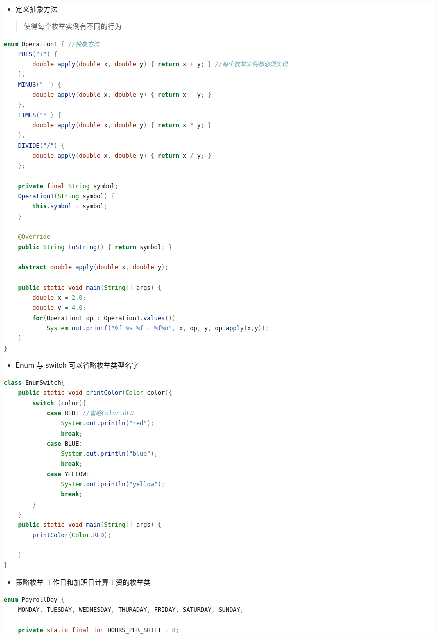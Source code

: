- 定义抽象方法 
> 使得每个枚举实例有不同的行为
```java
enum Operation1 { //抽象方法
    PULS("+") {
        double apply(double x, double y) { return x + y; } //每个枚举实例都必须实现
    },
    MINUS("-") {
        double apply(double x, double y) { return x - y; }
    },
    TIMES("*") {
        double apply(double x, double y) { return x * y; }
    },
    DIVIDE("/") {
        double apply(double x, double y) { return x / y; }
    };

    private final String symbol;
    Operation1(String symbol) {
        this.symbol = symbol;
    }

    @Override
    public String toString() { return symbol; }

    abstract double apply(double x, double y);

    public static void main(String[] args) {
        double x = 2.0;
        double y = 4.0;
        for(Operation1 op : Operation1.values())
            System.out.printf("%f %s %f = %f%n", x, op, y, op.apply(x,y));
    }
}
```

- Enum 与 switch 可以省略枚举类型名字
```java
class EnumSwitch{
    public static void printColor(Color color){
        switch (color){
            case RED: //省略Color.RED
                System.out.println("red");
                break;
            case BLUE:
                System.out.println("blue");
                break;
            case YELLOW:
                System.out.println("yellow");
                break;
        }
    }
    public static void main(String[] args) {
        printColor(Color.RED);

    }
}
```
- 策略枚举
工作日和加班日计算工资的枚举类
```java
enum PayrollDay {
    MONDAY, TUESDAY, WEDNESDAY, THURADAY, FRIDAY, SATURDAY, SUNDAY;

    private static final int HOURS_PER_SHIFT = 8;
```